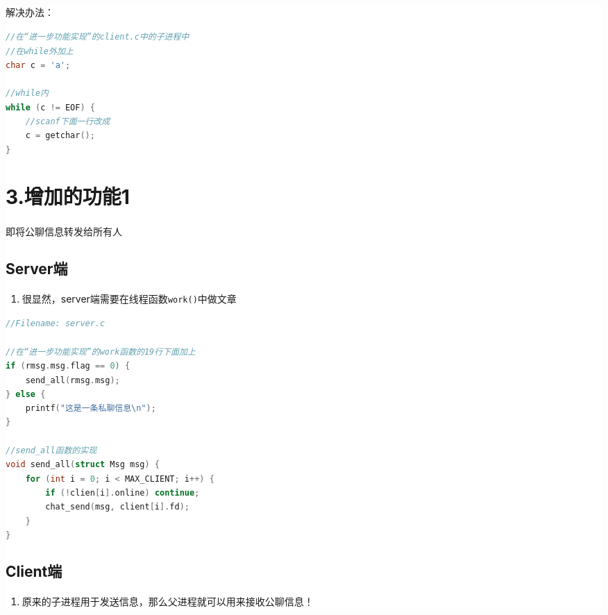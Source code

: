    解决办法：

   ```c
   //在“进一步功能实现”的client.c中的子进程中
   //在while外加上
   char c = 'a';
   
   //while内
   while (c != EOF) {
       //scanf下面一行改成
       c = getchar();
   }
   ```

   





# 3.增加的功能1

即将公聊信息转发给所有人



## Server端

1. 很显然，server端需要在线程函数`work()`中做文章



```c
//Filename: server.c

//在“进一步功能实现”的work函数的19行下面加上
if (rmsg.msg.flag == 0) {
    send_all(rmsg.msg);
} else {
    printf("这是一条私聊信息\n");
}

//send_all函数的实现
void send_all(struct Msg msg) {
    for (int i = 0; i < MAX_CLIENT; i++) {
        if (!clien[i].online) continue;
        chat_send(msg, client[i].fd);
    }
}
```





## Client端

1. 原来的子进程用于发送信息，那么父进程就可以用来接收公聊信息！
